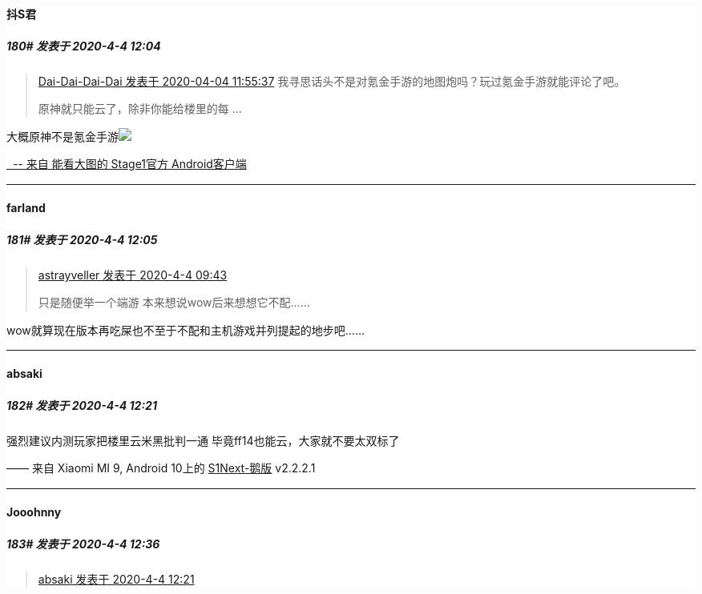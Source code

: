 ####  抖S君  
##### 180#       发表于 2020-4-4 12:04



<blockquote><a href="httphttps://bbs.saraba1st.com/2b/forum.php?mod=redirect&amp;goto=findpost&amp;pid=46974306&amp;ptid=1922041" target="_blank">Dai-Dai-Dai-Dai 发表于 2020-04-04 11:55:37</a>
我寻思话头不是对氪金手游的地图炮吗？玩过氪金手游就能评论了吧。

原神就只能云了，除非你能给楼里的每 ...</blockquote>大概原神不是氪金手游<img src="https://static.saraba1st.com/image/smiley/face2017/047.png" referrerpolicy="no-referrer">

[  -- 来自 能看大图的 Stage1官方 Android客户端](https://www.coolapk.com/apk/140634)







-----

####  farland  
##### 181#       发表于 2020-4-4 12:05



<blockquote><a href="httphttps://bbs.saraba1st.com/2b/forum.php?mod=redirect&amp;goto=findpost&amp;pid=46973710&amp;ptid=1922041" target="_blank">astrayveller 发表于 2020-4-4 09:43</a>

只是随便举一个端游 本来想说wow后来想想它不配……</blockquote>
wow就算现在版本再吃屎也不至于不配和主机游戏并列提起的地步吧……







-----

####  absaki  
##### 182#       发表于 2020-4-4 12:21




强烈建议内测玩家把楼里云米黑批判一通
毕竟ff14也能云，大家就不要太双标了

—— 来自 Xiaomi MI 9, Android 10上的 [S1Next-鹅版](https://github.com/ykrank/S1-Next/releases) v2.2.2.1







-----

####  Jooohnny  
##### 183#       发表于 2020-4-4 12:36



<blockquote><a href="httphttps://bbs.saraba1st.com/2b/forum.php?mod=redirect&amp;goto=findpost&amp;pid=46974438&amp;ptid=1922041" target="_blank">absaki 发表于 2020-4-4 12:21</a>
